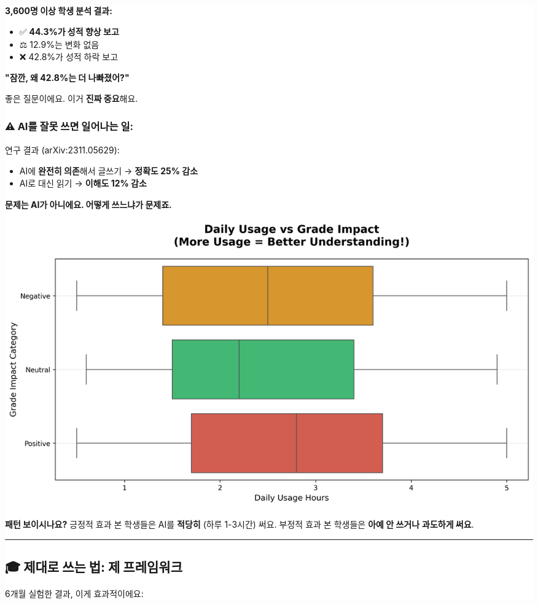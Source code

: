 
**3,600명 이상 학생 분석 결과:**

- ✅ **44.3%가 성적 향상 보고**
- ⚖️ 12.9%는 변화 없음
- ❌ 42.8%가 성적 하락 보고

**"잠깐, 왜 42.8%는 더 나빠졌어?"**

좋은 질문이에요. 이거 **진짜 중요**해요.

### ⚠️ AI를 잘못 쓰면 일어나는 일:

연구 결과 (arXiv:2311.05629):

- AI에 **완전히 의존**해서 글쓰기 → **정확도 25% 감소**
- AI로 대신 읽기 → **이해도 12% 감소**

**문제는 AI가 아니에요. 어떻게 쓰느냐가 문제죠.**

![Usage vs Impact](plots/usage_vs_impact.png)

**패턴 보이시나요?**
긍정적 효과 본 학생들은 AI를 **적당히** (하루 1-3시간) 써요.
부정적 효과 본 학생들은 **아예 안 쓰거나** **과도하게 써요**.

---

## 🎓 제대로 쓰는 법: 제 프레임워크

6개월 실험한 결과, 이게 효과적이에요:
